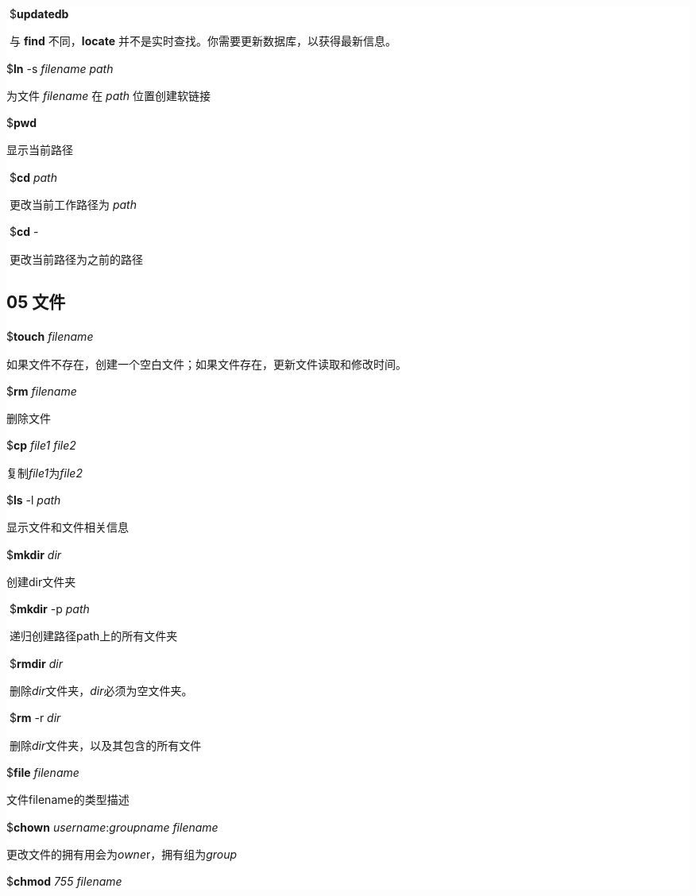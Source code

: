​    $**updatedb**

​    与 **find** 不同，**locate** 并不是实时查找。你需要更新数据库，以获得最新信息。

$**ln** -s *filename path*

为文件 *filename* 在 *path* 位置创建软链接

$**pwd**

显示当前路径

​    $**cd** *path*

​    更改当前工作路径为 *path*

​    $**cd** -

​    更改当前路径为之前的路径



## 05 文件

$**touch** *filename*

如果文件不存在，创建一个空白文件；如果文件存在，更新文件读取和修改时间。

$**rm** *filename*

删除文件

$**cp** *file1 file2*

复制*file1*为*file2*

$**ls** -l *path*

显示文件和文件相关信息

$**mkdir** *dir*

创建dir文件夹

​    $**mkdir** -p *path*

​    递归创建路径path上的所有文件夹

​    $**rmdir** *dir*

​    删除*dir*文件夹，*dir*必须为空文件夹。

​    $**rm** -r *dir*

​    删除*dir*文件夹，以及其包含的所有文件

$**file** *filename*

文件filename的类型描述

$**chown** *username*:*groupname* *filename*

更改文件的拥有用会为*owne*r，拥有组为*group*

$**chmod** *755 filename*
